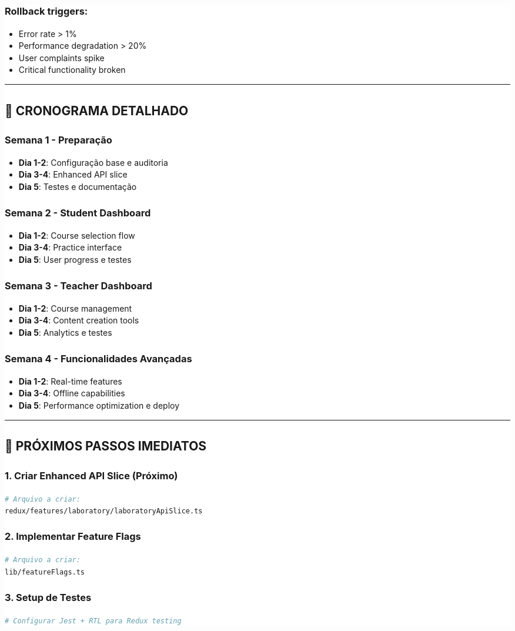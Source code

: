 ### **Rollback triggers:**
- Error rate > 1%
- Performance degradation > 20%
- User complaints spike
- Critical functionality broken

---

## 📅 **CRONOGRAMA DETALHADO**

### **Semana 1 - Preparação**
- **Dia 1-2**: Configuração base e auditoria
- **Dia 3-4**: Enhanced API slice
- **Dia 5**: Testes e documentação

### **Semana 2 - Student Dashboard**
- **Dia 1-2**: Course selection flow
- **Dia 3-4**: Practice interface  
- **Dia 5**: User progress e testes

### **Semana 3 - Teacher Dashboard**
- **Dia 1-2**: Course management
- **Dia 3-4**: Content creation tools
- **Dia 5**: Analytics e testes

### **Semana 4 - Funcionalidades Avançadas**
- **Dia 1-2**: Real-time features
- **Dia 3-4**: Offline capabilities
- **Dia 5**: Performance optimization e deploy

---

## 🔄 **PRÓXIMOS PASSOS IMEDIATOS**

### **1. Criar Enhanced API Slice** (Próximo)
```bash
# Arquivo a criar:
redux/features/laboratory/laboratoryApiSlice.ts
```

### **2. Implementar Feature Flags**
```bash
# Arquivo a criar:
lib/featureFlags.ts
```

### **3. Setup de Testes**
```bash
# Configurar Jest + RTL para Redux testing
```
